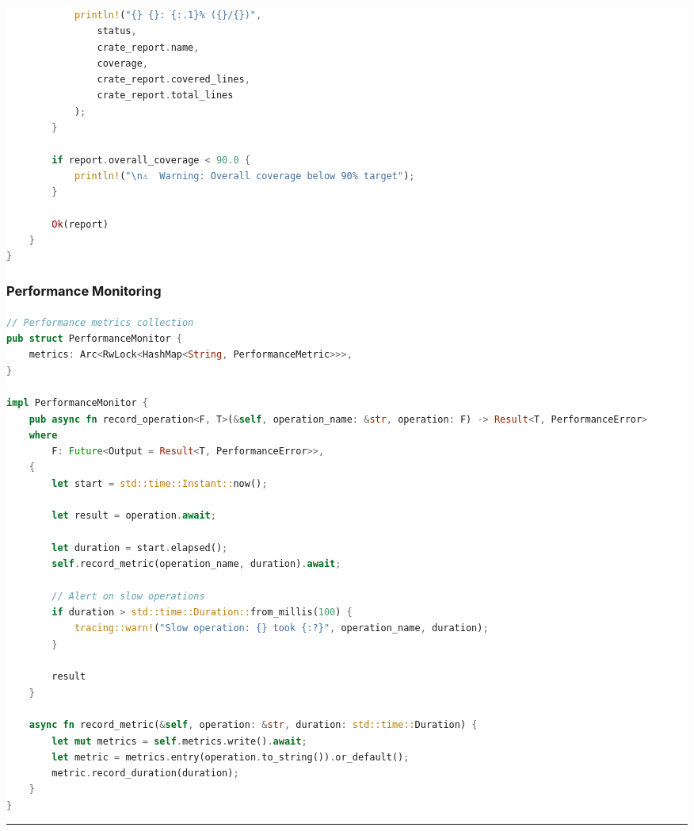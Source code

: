 ```rust
            println!("{} {}: {:.1}% ({}/{})",
                status,
                crate_report.name,
                coverage,
                crate_report.covered_lines,
                crate_report.total_lines
            );
        }

        if report.overall_coverage < 90.0 {
            println!("\n⚠️  Warning: Overall coverage below 90% target");
        }

        Ok(report)
    }
}
```

### Performance Monitoring
```rust
// Performance metrics collection
pub struct PerformanceMonitor {
    metrics: Arc<RwLock<HashMap<String, PerformanceMetric>>>,
}

impl PerformanceMonitor {
    pub async fn record_operation<F, T>(&self, operation_name: &str, operation: F) -> Result<T, PerformanceError>
    where
        F: Future<Output = Result<T, PerformanceError>>,
    {
        let start = std::time::Instant::now();

        let result = operation.await;

        let duration = start.elapsed();
        self.record_metric(operation_name, duration).await;

        // Alert on slow operations
        if duration > std::time::Duration::from_millis(100) {
            tracing::warn!("Slow operation: {} took {:?}", operation_name, duration);
        }

        result
    }

    async fn record_metric(&self, operation: &str, duration: std::time::Duration) {
        let mut metrics = self.metrics.write().await;
        let metric = metrics.entry(operation.to_string()).or_default();
        metric.record_duration(duration);
    }
}
```

---